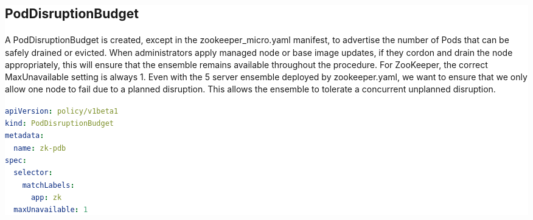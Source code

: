 
## PodDisruptionBudget
A PodDisruptionBudget is created, except in the zookeeper_micro.yaml manifest, to advertise the number of Pods that can 
be safely drained or evicted. When administrators apply managed node or base image updates, if they cordon and drain the 
node appropriately, this will ensure that the ensemble remains available throughout the procedure. For ZooKeeper, the 
correct MaxUnavailable setting is always 1. Even with the 5 server ensemble deployed by zookeeper.yaml, we want to 
ensure that we only allow one node to fail due to a planned disruption. This allows the ensemble to tolerate a 
concurrent unplanned disruption.

```yaml
apiVersion: policy/v1beta1
kind: PodDisruptionBudget
metadata:
  name: zk-pdb
spec:
  selector:
    matchLabels:
      app: zk
  maxUnavailable: 1
```